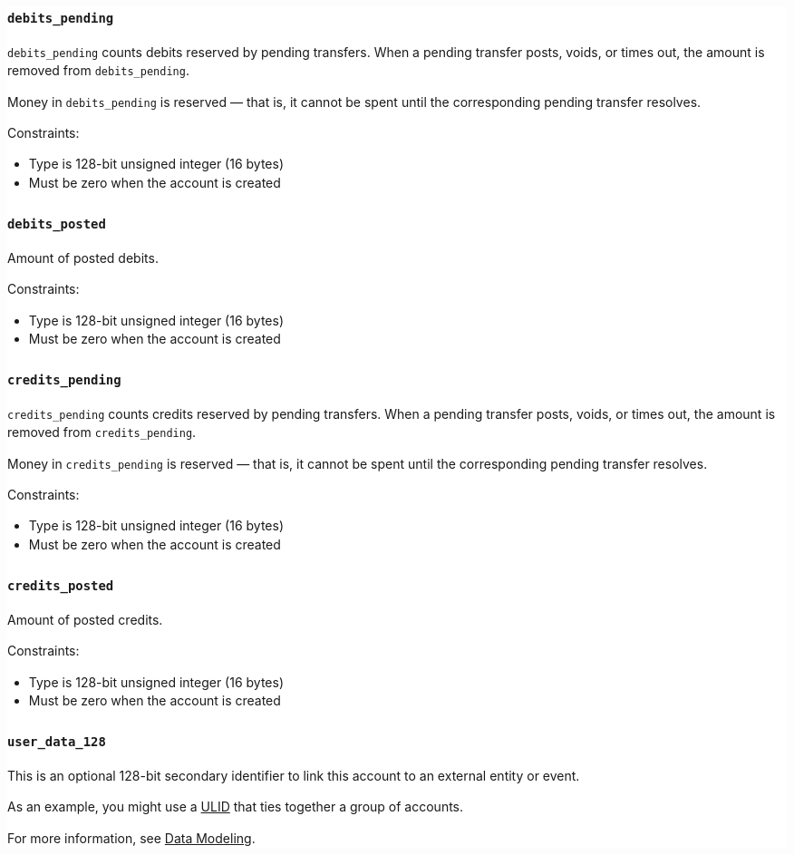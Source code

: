 ### `debits_pending`

`debits_pending` counts debits reserved by pending transfers. When a pending transfer posts, voids,
or times out, the amount is removed from `debits_pending`.

Money in `debits_pending` is reserved — that is, it cannot be spent until the corresponding pending
transfer resolves.

Constraints:

- Type is 128-bit unsigned integer (16 bytes)
- Must be zero when the account is created

### `debits_posted`

Amount of posted debits.

Constraints:

- Type is 128-bit unsigned integer (16 bytes)
- Must be zero when the account is created

### `credits_pending`

`credits_pending` counts credits reserved by pending transfers. When a pending transfer posts, voids,
or times out, the amount is removed from `credits_pending`.

Money in `credits_pending` is reserved — that is, it cannot be spent until the corresponding pending
transfer resolves.

Constraints:

- Type is 128-bit unsigned integer (16 bytes)
- Must be zero when the account is created

### `credits_posted`

Amount of posted credits.

Constraints:

- Type is 128-bit unsigned integer (16 bytes)
- Must be zero when the account is created

### `user_data_128`

This is an optional 128-bit secondary identifier to link this account to an
external entity or event.

As an example, you might use a
[ULID](../develop/data-modeling.md#tigerbeetle-time-based-identifiers-recommended) that ties together
a group of accounts.

For more information, see [Data Modeling](../develop/data-modeling.md#user_data).
